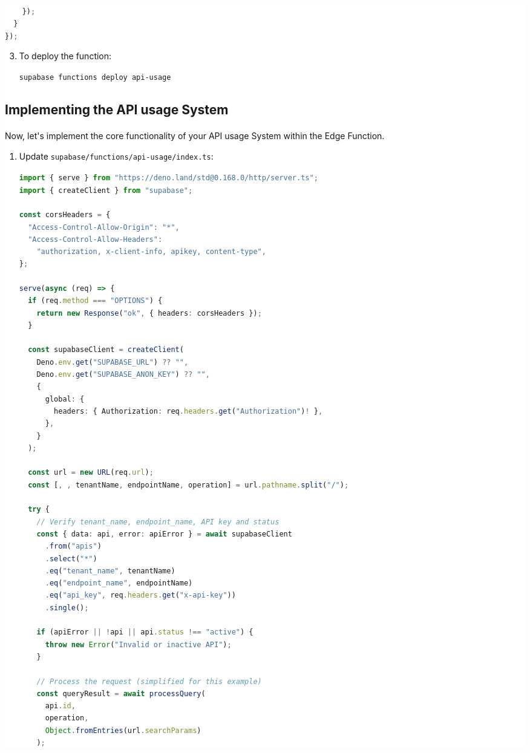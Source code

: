 ```typescript
    });
  }
});
```

3. To deploy the function:

   ```bash
   supabase functions deploy api-usage
   ```

## Implementing the API usage System

Now, let's implement the core functionality of your API usage System within the Edge Function.

1. Update `supabase/functions/api-usage/index.ts`:

   ```typescript
   import { serve } from "https://deno.land/std@0.168.0/http/server.ts";
   import { createClient } from "supabase";

   const corsHeaders = {
     "Access-Control-Allow-Origin": "*",
     "Access-Control-Allow-Headers":
       "authorization, x-client-info, apikey, content-type",
   };

   serve(async (req) => {
     if (req.method === "OPTIONS") {
       return new Response("ok", { headers: corsHeaders });
     }

     const supabaseClient = createClient(
       Deno.env.get("SUPABASE_URL") ?? "",
       Deno.env.get("SUPABASE_ANON_KEY") ?? "",
       {
         global: {
           headers: { Authorization: req.headers.get("Authorization")! },
         },
       }
     );

     const url = new URL(req.url);
     const [, , tenantName, endpointName, operation] = url.pathname.split("/");

     try {
       // Verify tenant_name, endpoint_name, API key and status
       const { data: api, error: apiError } = await supabaseClient
         .from("apis")
         .select("*")
         .eq("tenant_name", tenantName)
         .eq("endpoint_name", endpointName)
         .eq("api_key", req.headers.get("x-api-key"))
         .single();

       if (apiError || !api || api.status !== "active") {
         throw new Error("Invalid or inactive API");
       }

       // Process the request (simplified for this example)
       const queryResult = await processQuery(
         api.id,
         operation,
         Object.fromEntries(url.searchParams)
       );
   ```